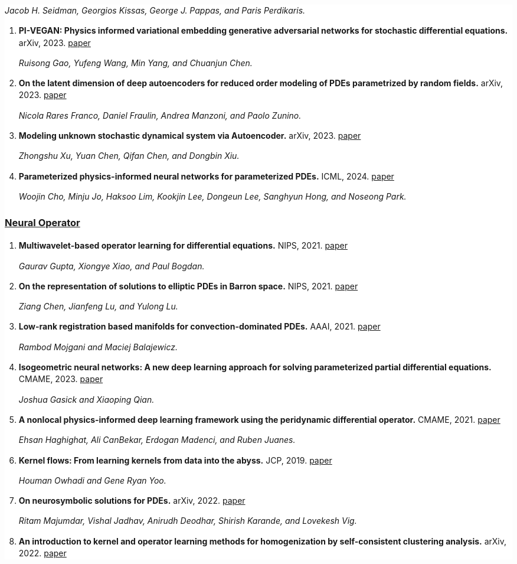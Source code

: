    *Jacob H. Seidman, Georgios Kissas, George J. Pappas, and Paris Perdikaris.*

1. **PI-VEGAN: Physics informed variational embedding generative adversarial networks for stochastic differential equations.** arXiv, 2023. [paper](https://arxiv.org/abs/2302.10351)

   *Ruisong Gao, Yufeng Wang, Min Yang, and Chuanjun Chen.*

1. **On the latent dimension of deep autoencoders for reduced order modeling of PDEs parametrized by random fields.** arXiv, 2023. [paper](https://arxiv.org/abs/2310.12095)

   *Nicola Rares Franco, Daniel Fraulin, Andrea Manzoni, and Paolo Zunino.*

1. **Modeling unknown stochastic dynamical system via Autoencoder.** arXiv, 2023. [paper](https://arxiv.org/abs/2312.10001)

   *Zhongshu Xu, Yuan Chen, Qifan Chen, and Dongbin Xiu.*

1. **Parameterized physics-informed neural networks for parameterized PDEs.** ICML, 2024. [paper](https://openreview.net/forum?id=n3yYrtt9U7)

   *Woojin Cho, Minju Jo, Haksoo Lim, Kookjin Lee, Dongeun Lee, Sanghyun Hong, and Noseong Park.*

### [Neural Operator](#content)
1. **Multiwavelet-based operator learning for differential equations.** NIPS, 2021. [paper](https://openreview.net/forum?id=LZDiWaC9CGL)

   *Gaurav Gupta, Xiongye Xiao, and Paul Bogdan.*

1. **On the representation of solutions to elliptic PDEs in Barron space.** NIPS, 2021. [paper](https://proceedings.neurips.cc/paper/2021/hash/32cfdce9631d8c7906e8e9d6e68b514b-Abstract.html)

   *Ziang Chen, Jianfeng Lu, and Yulong Lu.*

1. **Low-rank registration based manifolds for convection-dominated PDEs.** AAAI, 2021. [paper](https://ojs.aaai.org/index.php/AAAI/article/view/16116)

   *Rambod Mojgani and Maciej Balajewicz.*

1. **Isogeometric neural networks: A new deep learning approach for solving parameterized partial differential equations.** CMAME, 2023. [paper](https://www.sciencedirect.com/science/article/pii/S0045782522007952)

   *Joshua Gasick and Xiaoping Qian.*

1. **A nonlocal physics-informed deep learning framework using the peridynamic differential operator.** CMAME, 2021. [paper](https://www.sciencedirect.com/science/article/pii/S0045782521003431)

   *Ehsan Haghighat, Ali CanBekar, Erdogan Madenci, and Ruben Juanes.*

1. **Kernel flows: From learning kernels from data into the abyss.** JCP, 2019. [paper](https://www.sciencedirect.com/science/article/pii/S0021999119302232)

   *Houman Owhadi and Gene Ryan Yoo.*

1. **On neurosymbolic solutions for PDEs.** arXiv, 2022. [paper](https://arxiv.org/abs/2207.06240)

   *Ritam Majumdar, Vishal Jadhav, Anirudh Deodhar, Shirish Karande, and Lovekesh Vig.*

1. **An introduction to kernel and operator learning methods for homogenization by self-consistent clustering analysis.** arXiv, 2022. [paper](https://arxiv.org/abs/2212.00802)
